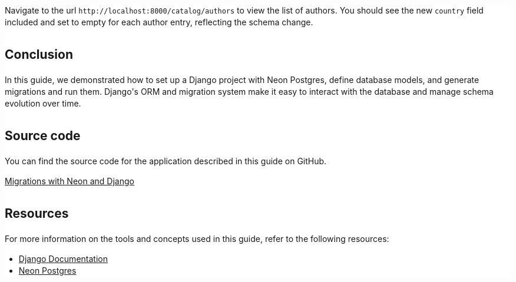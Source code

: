 Navigate to the url `http://localhost:8000/catalog/authors` to view the list of authors. You should see the new `country` field included and set to empty for each author entry, reflecting the schema change.

## Conclusion

In this guide, we demonstrated how to set up a Django project with Neon Postgres, define database models, and generate migrations and run them. Django's ORM and migration system make it easy to interact with the database and manage schema evolution over time.

## Source code

You can find the source code for the application described in this guide on GitHub.

<DetailIconCards>
<a href="https://github.com/neondatabase/guide-neon-django" description="Run migrations in a Neon-Django project" icon="github">Migrations with Neon and Django</a>
</DetailIconCards>

## Resources

For more information on the tools and concepts used in this guide, refer to the following resources:

- [Django Documentation](https://docs.djangoproject.com/)
- [Neon Postgres](https://neon.tech/docs/introduction)

<NeedHelp/>
